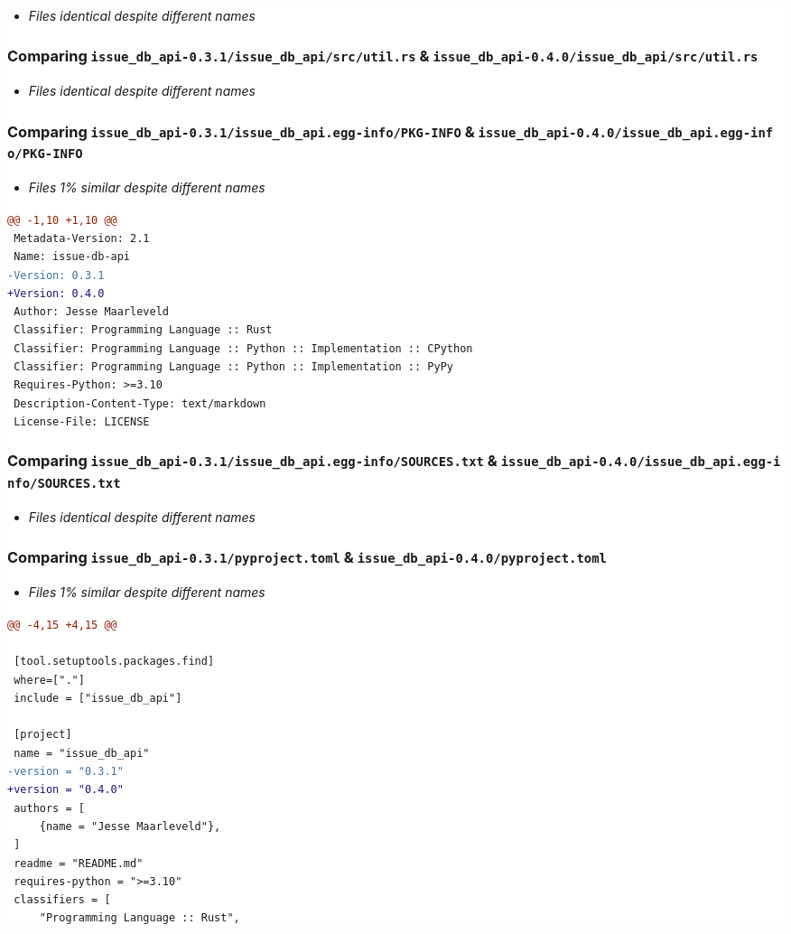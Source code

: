  * *Files identical despite different names*

### Comparing `issue_db_api-0.3.1/issue_db_api/src/util.rs` & `issue_db_api-0.4.0/issue_db_api/src/util.rs`

 * *Files identical despite different names*

### Comparing `issue_db_api-0.3.1/issue_db_api.egg-info/PKG-INFO` & `issue_db_api-0.4.0/issue_db_api.egg-info/PKG-INFO`

 * *Files 1% similar despite different names*

```diff
@@ -1,10 +1,10 @@
 Metadata-Version: 2.1
 Name: issue-db-api
-Version: 0.3.1
+Version: 0.4.0
 Author: Jesse Maarleveld
 Classifier: Programming Language :: Rust
 Classifier: Programming Language :: Python :: Implementation :: CPython
 Classifier: Programming Language :: Python :: Implementation :: PyPy
 Requires-Python: >=3.10
 Description-Content-Type: text/markdown
 License-File: LICENSE
```

### Comparing `issue_db_api-0.3.1/issue_db_api.egg-info/SOURCES.txt` & `issue_db_api-0.4.0/issue_db_api.egg-info/SOURCES.txt`

 * *Files identical despite different names*

### Comparing `issue_db_api-0.3.1/pyproject.toml` & `issue_db_api-0.4.0/pyproject.toml`

 * *Files 1% similar despite different names*

```diff
@@ -4,15 +4,15 @@
 
 [tool.setuptools.packages.find]
 where=["."]
 include = ["issue_db_api"]
 
 [project]
 name = "issue_db_api"
-version = "0.3.1"
+version = "0.4.0"
 authors = [
     {name = "Jesse Maarleveld"},
 ]
 readme = "README.md"
 requires-python = ">=3.10"
 classifiers = [
     "Programming Language :: Rust",
```

